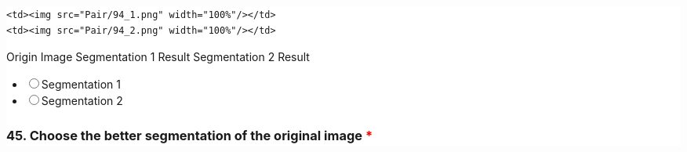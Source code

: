     <td><img src="Pair/94_1.png" width="100%"/></td>
    <td><img src="Pair/94_2.png" width="100%"/></td>
  </tr>
  <tr>
    <td>Origin Image</td>
    <td>Segmentation 1 Result</td>
    <td>Segmentation 2 Result</td>
  </tr>
</table>


+ <input type="radio" name="entry.298880713" value="1" id="group_298880713_1" aria-label="1" required="">Segmentation 1
+ <input type="radio" name="entry.298880713" value="2" id="group_298880713_2" aria-label="2" required="">Segmentation 2

### 45. Choose the better segmentation of the original image <font color="red">*</font>
